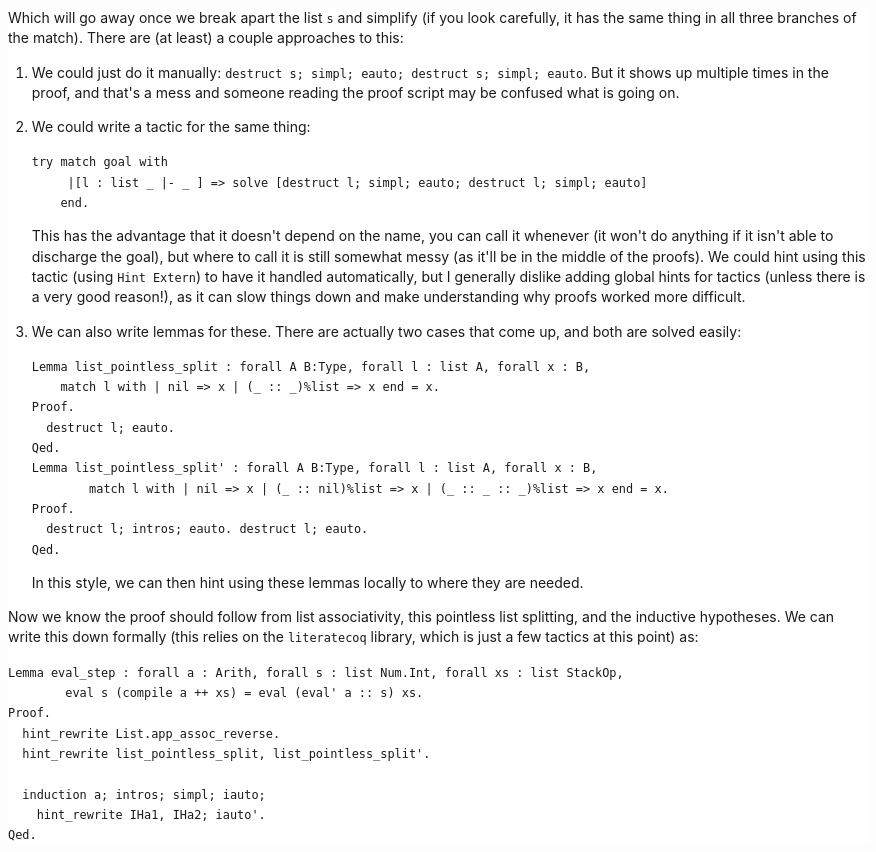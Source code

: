 Which will go away once we break apart the list `s` and simplify (if you look
carefully, it has the same thing in all three branches of the match). There are
(at least) a couple approaches to this:

1. We could just do it manually: `destruct s; simpl; eauto; destruct s; simpl;
   eauto`. But it shows up multiple times in the proof, and that's a mess and
   someone reading the proof script may be confused what is going on.
2. We could write a tactic for the same thing:

    ```
    try match goal with
         |[l : list _ |- _ ] => solve [destruct l; simpl; eauto; destruct l; simpl; eauto]
        end.
    ```

    This has the advantage that it doesn't depend on the name, you can call it
    whenever (it won't do anything if it isn't able to discharge the goal), but
    where to call it is still somewhat messy (as it'll be in the middle of the
    proofs). We could hint using this tactic (using `Hint Extern`) to have it
    handled automatically, but I generally dislike adding global hints for
    tactics (unless there is a very good reason!), as it can slow things down
    and make understanding why proofs worked more difficult.
3. We can also write lemmas for these. There are actually two cases that come
   up, and both are solved easily:

    ```
    Lemma list_pointless_split : forall A B:Type, forall l : list A, forall x : B,
        match l with | nil => x | (_ :: _)%list => x end = x.
    Proof.
      destruct l; eauto.
    Qed.
    Lemma list_pointless_split' : forall A B:Type, forall l : list A, forall x : B,
            match l with | nil => x | (_ :: nil)%list => x | (_ :: _ :: _)%list => x end = x.
    Proof.
      destruct l; intros; eauto. destruct l; eauto.
    Qed.
    ```
    In this style, we can then hint using these lemmas locally to where they are needed.

Now we know the proof should follow from list associativity, this pointless list
splitting, and the inductive hypotheses. We can write this down formally (this
relies on the `literatecoq` library, which is just a few tactics at this point) as:

```
Lemma eval_step : forall a : Arith, forall s : list Num.Int, forall xs : list StackOp,
        eval s (compile a ++ xs) = eval (eval' a :: s) xs.
Proof.
  hint_rewrite List.app_assoc_reverse.
  hint_rewrite list_pointless_split, list_pointless_split'.

  induction a; intros; simpl; iauto;
    hint_rewrite IHa1, IHa2; iauto'.
Qed.
```
